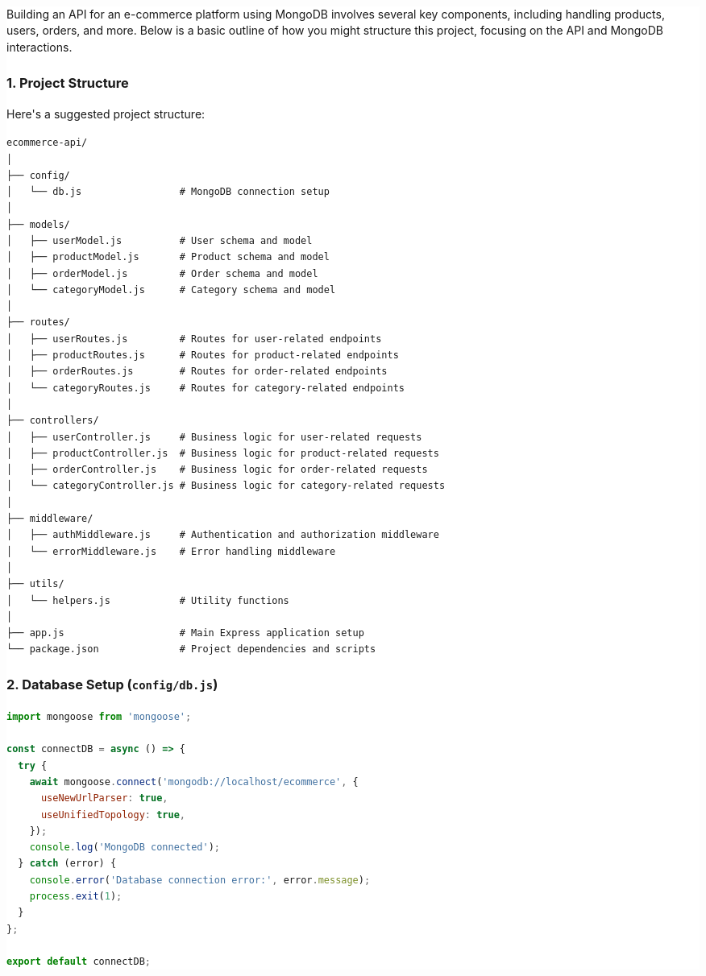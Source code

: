 Building an API for an e-commerce platform using MongoDB involves several key components, including handling products, users, orders, and more. Below is a basic outline of how you might structure this project, focusing on the API and MongoDB interactions.

### 1. **Project Structure**

Here's a suggested project structure:

```
ecommerce-api/
│
├── config/
│   └── db.js                 # MongoDB connection setup
│
├── models/
│   ├── userModel.js          # User schema and model
│   ├── productModel.js       # Product schema and model
│   ├── orderModel.js         # Order schema and model
│   └── categoryModel.js      # Category schema and model
│
├── routes/
│   ├── userRoutes.js         # Routes for user-related endpoints
│   ├── productRoutes.js      # Routes for product-related endpoints
│   ├── orderRoutes.js        # Routes for order-related endpoints
│   └── categoryRoutes.js     # Routes for category-related endpoints
│
├── controllers/
│   ├── userController.js     # Business logic for user-related requests
│   ├── productController.js  # Business logic for product-related requests
│   ├── orderController.js    # Business logic for order-related requests
│   └── categoryController.js # Business logic for category-related requests
│
├── middleware/
│   ├── authMiddleware.js     # Authentication and authorization middleware
│   └── errorMiddleware.js    # Error handling middleware
│
├── utils/
│   └── helpers.js            # Utility functions
│
├── app.js                    # Main Express application setup
└── package.json              # Project dependencies and scripts
```

### 2. **Database Setup (`config/db.js`)**

```javascript
import mongoose from 'mongoose';

const connectDB = async () => {
  try {
    await mongoose.connect('mongodb://localhost/ecommerce', {
      useNewUrlParser: true,
      useUnifiedTopology: true,
    });
    console.log('MongoDB connected');
  } catch (error) {
    console.error('Database connection error:', error.message);
    process.exit(1);
  }
};

export default connectDB;
```
